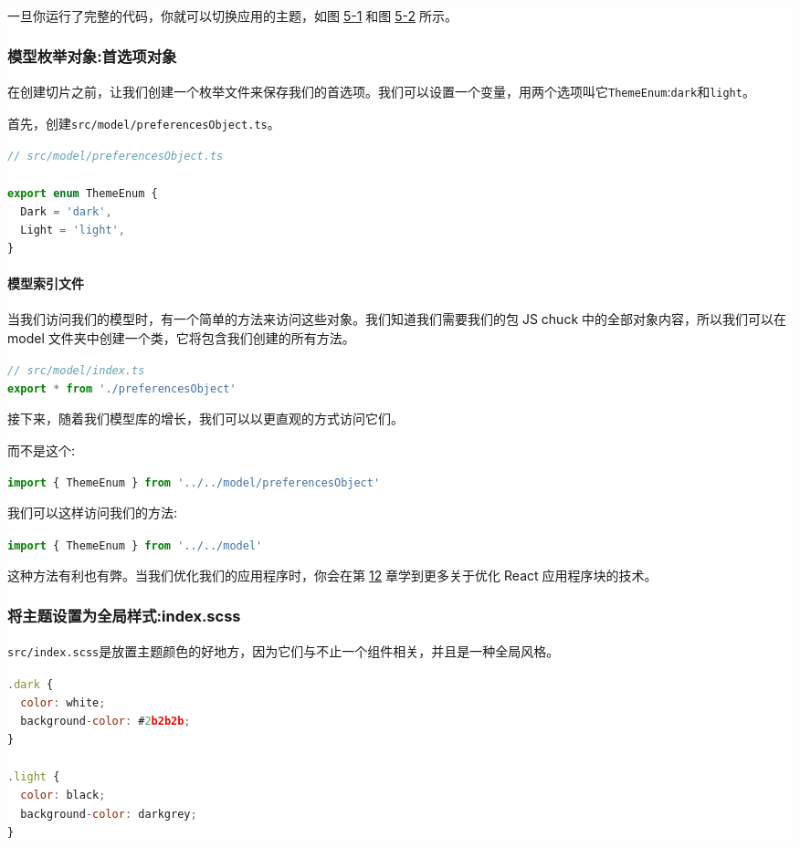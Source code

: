 一旦你运行了完整的代码，你就可以切换应用的主题，如图 [5-1](#Fig1) 和图 [5-2](#Fig2) 所示。

### 模型枚举对象:首选项对象

在创建切片之前，让我们创建一个枚举文件来保存我们的首选项。我们可以设置一个变量，用两个选项叫它`ThemeEnum`:`dark`和`light`。

首先，创建`src/model/preferencesObject.ts`。

```jsx
// src/model/preferencesObject.ts

export enum ThemeEnum {
  Dark = 'dark',
  Light = 'light',
}

```

#### 模型索引文件

当我们访问我们的模型时，有一个简单的方法来访问这些对象。我们知道我们需要我们的包 JS chuck 中的全部对象内容，所以我们可以在 model 文件夹中创建一个类，它将包含我们创建的所有方法。

```jsx
// src/model/index.ts
export * from './preferencesObject'

```

接下来，随着我们模型库的增长，我们可以以更直观的方式访问它们。

而不是这个:

```jsx
import { ThemeEnum } from '../../model/preferencesObject'

```

我们可以这样访问我们的方法:

```jsx
import { ThemeEnum } from '../../model'

```

这种方法有利也有弊。当我们优化我们的应用程序时，你会在第 [12](12.html) 章学到更多关于优化 React 应用程序块的技术。

### 将主题设置为全局样式:index.scss

`src/index.scss`是放置主题颜色的好地方，因为它们与不止一个组件相关，并且是一种全局风格。

```jsx
.dark {
  color: white;
  background-color: #2b2b2b;
}

.light {
  color: black;
  background-color: darkgrey;
}

```
